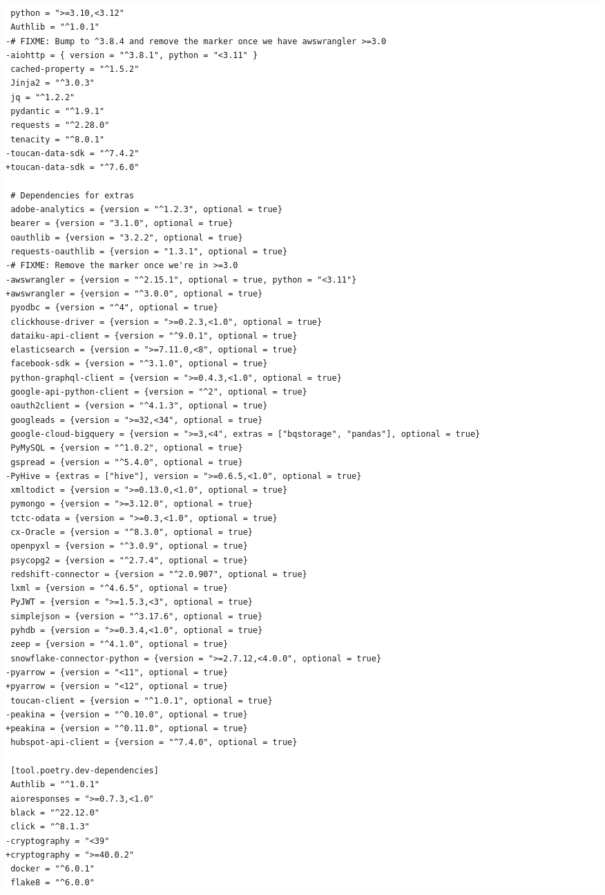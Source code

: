 ```
 python = ">=3.10,<3.12"
 Authlib = "^1.0.1"
-# FIXME: Bump to ^3.8.4 and remove the marker once we have awswrangler >=3.0
-aiohttp = { version = "^3.8.1", python = "<3.11" }
 cached-property = "^1.5.2"
 Jinja2 = "^3.0.3"
 jq = "^1.2.2"
 pydantic = "^1.9.1"
 requests = "^2.28.0"
 tenacity = "^8.0.1"
-toucan-data-sdk = "^7.4.2"
+toucan-data-sdk = "^7.6.0"
 
 # Dependencies for extras
 adobe-analytics = {version = "^1.2.3", optional = true}
 bearer = {version = "3.1.0", optional = true}
 oauthlib = {version = "3.2.2", optional = true}
 requests-oauthlib = {version = "1.3.1", optional = true}
-# FIXME: Remove the marker once we're in >=3.0
-awswrangler = {version = "^2.15.1", optional = true, python = "<3.11"}
+awswrangler = {version = "^3.0.0", optional = true}
 pyodbc = {version = "^4", optional = true}
 clickhouse-driver = {version = ">=0.2.3,<1.0", optional = true}
 dataiku-api-client = {version = "^9.0.1", optional = true}
 elasticsearch = {version = ">=7.11.0,<8", optional = true}
 facebook-sdk = {version = "^3.1.0", optional = true}
 python-graphql-client = {version = ">=0.4.3,<1.0", optional = true}
 google-api-python-client = {version = "^2", optional = true}
 oauth2client = {version = "^4.1.3", optional = true}
 googleads = {version = ">=32,<34", optional = true}
 google-cloud-bigquery = {version = ">=3,<4", extras = ["bqstorage", "pandas"], optional = true}
 PyMySQL = {version = "^1.0.2", optional = true}
 gspread = {version = "^5.4.0", optional = true}
-PyHive = {extras = ["hive"], version = ">=0.6.5,<1.0", optional = true}
 xmltodict = {version = ">=0.13.0,<1.0", optional = true}
 pymongo = {version = ">=3.12.0", optional = true}
 tctc-odata = {version = ">=0.3,<1.0", optional = true}
 cx-Oracle = {version = "^8.3.0", optional = true}
 openpyxl = {version = "^3.0.9", optional = true}
 psycopg2 = {version = "^2.7.4", optional = true}
 redshift-connector = {version = "^2.0.907", optional = true}
 lxml = {version = "^4.6.5", optional = true}
 PyJWT = {version = ">=1.5.3,<3", optional = true}
 simplejson = {version = "^3.17.6", optional = true}
 pyhdb = {version = ">=0.3.4,<1.0", optional = true}
 zeep = {version = "^4.1.0", optional = true}
 snowflake-connector-python = {version = ">=2.7.12,<4.0.0", optional = true}
-pyarrow = {version = "<11", optional = true}
+pyarrow = {version = "<12", optional = true}
 toucan-client = {version = "^1.0.1", optional = true}
-peakina = {version = "^0.10.0", optional = true}
+peakina = {version = "^0.11.0", optional = true}
 hubspot-api-client = {version = "^7.4.0", optional = true}
 
 [tool.poetry.dev-dependencies]
 Authlib = "^1.0.1"
 aioresponses = ">=0.7.3,<1.0"
 black = "^22.12.0"
 click = "^8.1.3"
-cryptography = "<39"
+cryptography = ">=40.0.2"
 docker = "^6.0.1"
 flake8 = "^6.0.0"
```